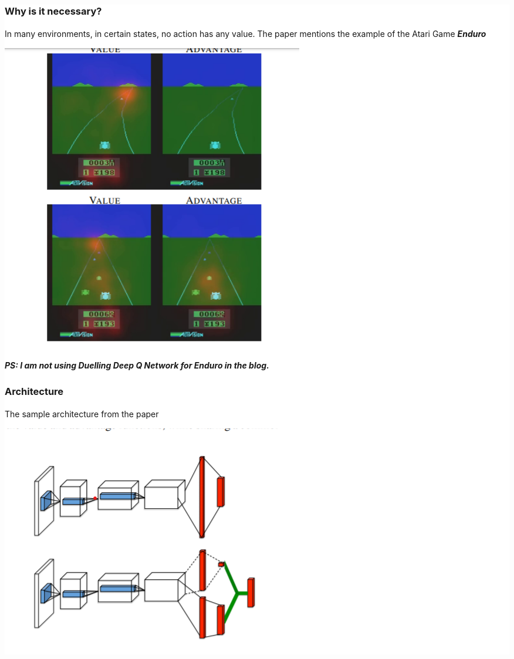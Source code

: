 ### Why is it necessary?

In many environments, in certain states, no action has any value. The paper mentions the example of the Atari Game ***Enduro***

![](/images/D3QN_files/D3QN_Enduro.png)

***PS: I am not using Duelling Deep Q Network for Enduro in the blog.***
<a id="arch"></a>
### Architecture

The sample architecture from the paper

![](/images/D3QN_files/D3QN.png)
